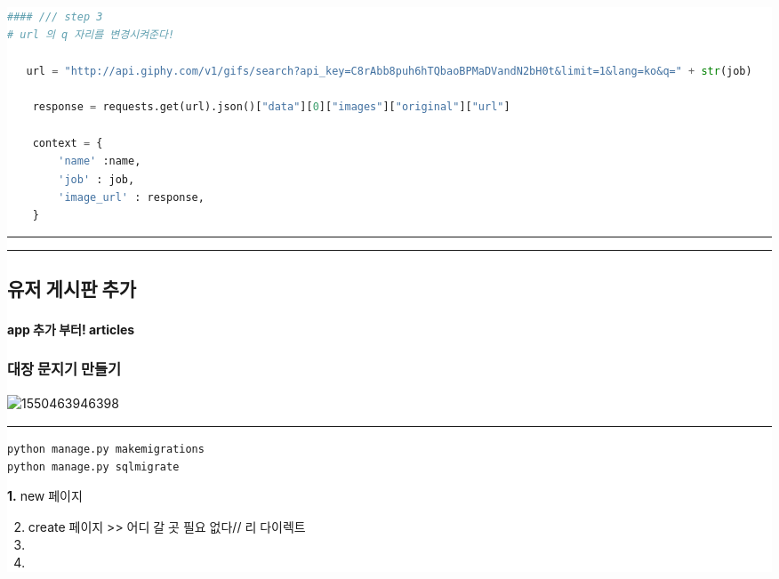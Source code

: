 



```python
#### /// step 3
# url 의 q 자리를 변경시켜준다!

   url = "http://api.giphy.com/v1/gifs/search?api_key=C8rAbb8puh6hTQbaoBPMaDVandN2bH0t&limit=1&lang=ko&q=" + str(job)
 
    response = requests.get(url).json()["data"][0]["images"]["original"]["url"]
    
    context = {
        'name' :name,
        'job' : job,
        'image_url' : response,
    }
```







---

---

## 유저 게시판 추가

#### app 추가 부터! articles

### 대장 문지기 만들기

![1550463946398](C:\Users\student\AppData\Roaming\Typora\typora-user-images\1550463946398.png)



---



```shell
python manage.py makemigrations
python manage.py sqlmigrate
```

**1.** new 페이지

2. create 페이지 >> 어디 갈 곳 필요 없다// 리 다이렉트
3. 
4. 

```python

```







